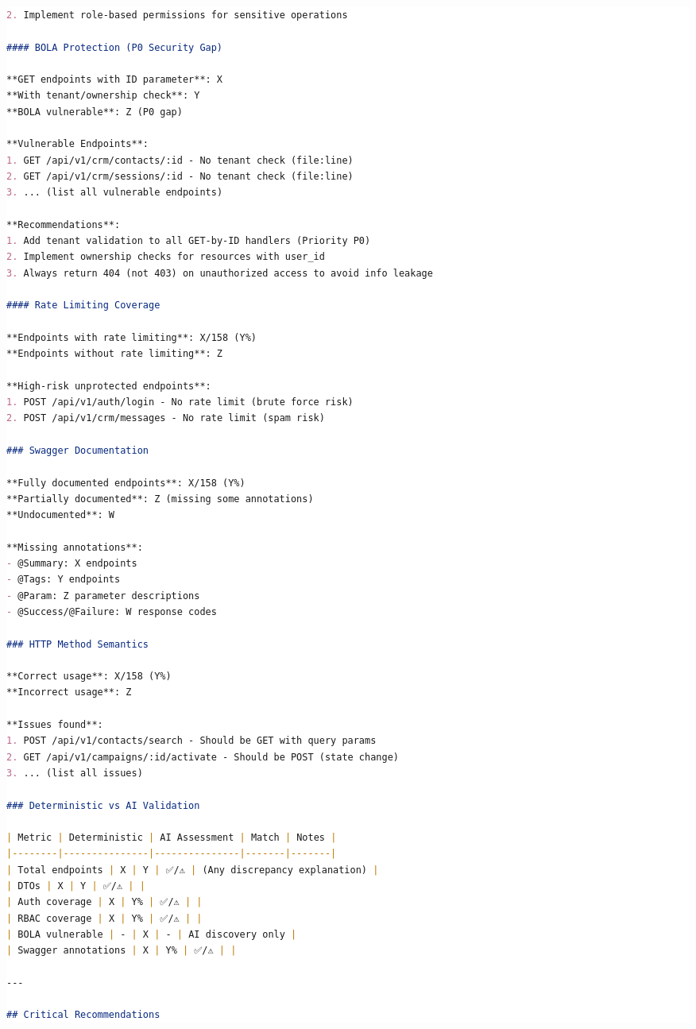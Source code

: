 ```markdown
2. Implement role-based permissions for sensitive operations

#### BOLA Protection (P0 Security Gap)

**GET endpoints with ID parameter**: X
**With tenant/ownership check**: Y
**BOLA vulnerable**: Z (P0 gap)

**Vulnerable Endpoints**:
1. GET /api/v1/crm/contacts/:id - No tenant check (file:line)
2. GET /api/v1/crm/sessions/:id - No tenant check (file:line)
3. ... (list all vulnerable endpoints)

**Recommendations**:
1. Add tenant validation to all GET-by-ID handlers (Priority P0)
2. Implement ownership checks for resources with user_id
3. Always return 404 (not 403) on unauthorized access to avoid info leakage

#### Rate Limiting Coverage

**Endpoints with rate limiting**: X/158 (Y%)
**Endpoints without rate limiting**: Z

**High-risk unprotected endpoints**:
1. POST /api/v1/auth/login - No rate limit (brute force risk)
2. POST /api/v1/crm/messages - No rate limit (spam risk)

### Swagger Documentation

**Fully documented endpoints**: X/158 (Y%)
**Partially documented**: Z (missing some annotations)
**Undocumented**: W

**Missing annotations**:
- @Summary: X endpoints
- @Tags: Y endpoints
- @Param: Z parameter descriptions
- @Success/@Failure: W response codes

### HTTP Method Semantics

**Correct usage**: X/158 (Y%)
**Incorrect usage**: Z

**Issues found**:
1. POST /api/v1/contacts/search - Should be GET with query params
2. GET /api/v1/campaigns/:id/activate - Should be POST (state change)
3. ... (list all issues)

### Deterministic vs AI Validation

| Metric | Deterministic | AI Assessment | Match | Notes |
|--------|---------------|---------------|-------|-------|
| Total endpoints | X | Y | ✅/⚠️ | (Any discrepancy explanation) |
| DTOs | X | Y | ✅/⚠️ | |
| Auth coverage | X | Y% | ✅/⚠️ | |
| RBAC coverage | X | Y% | ✅/⚠️ | |
| BOLA vulnerable | - | X | - | AI discovery only |
| Swagger annotations | X | Y% | ✅/⚠️ | |

---

## Critical Recommendations
```
